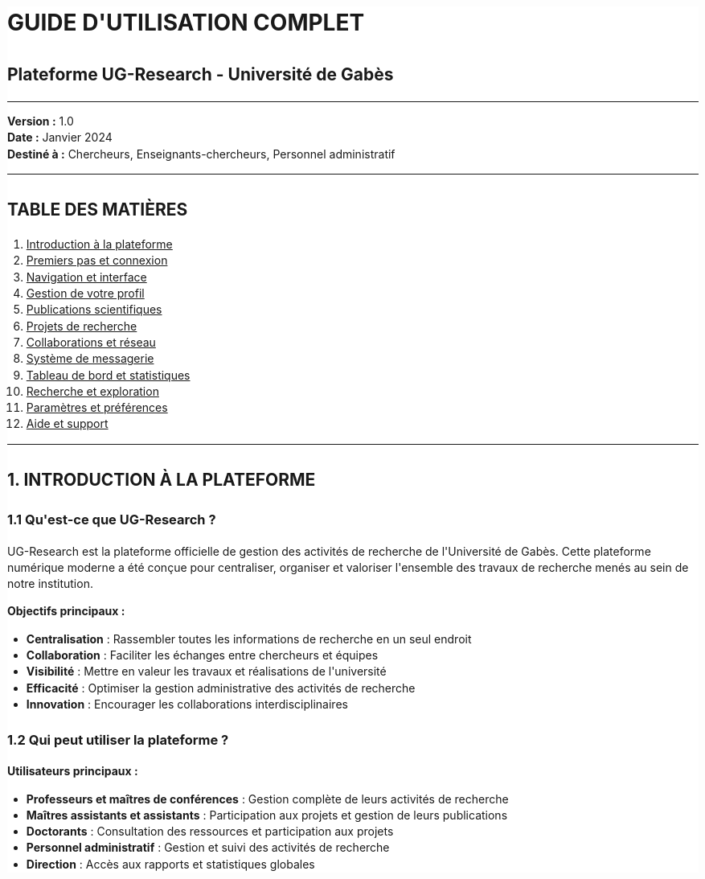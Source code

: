 # GUIDE D'UTILISATION COMPLET
## Plateforme UG-Research - Université de Gabès

---

**Version :** 1.0  
**Date :** Janvier 2024  
**Destiné à :** Chercheurs, Enseignants-chercheurs, Personnel administratif  

---

## TABLE DES MATIÈRES

1. [Introduction à la plateforme](#1-introduction-à-la-plateforme)
2. [Premiers pas et connexion](#2-premiers-pas-et-connexion)
3. [Navigation et interface](#3-navigation-et-interface)
4. [Gestion de votre profil](#4-gestion-de-votre-profil)
5. [Publications scientifiques](#5-publications-scientifiques)
6. [Projets de recherche](#6-projets-de-recherche)
7. [Collaborations et réseau](#7-collaborations-et-réseau)
8. [Système de messagerie](#8-système-de-messagerie)
9. [Tableau de bord et statistiques](#9-tableau-de-bord-et-statistiques)
10. [Recherche et exploration](#10-recherche-et-exploration)
11. [Paramètres et préférences](#11-paramètres-et-préférences)
12. [Aide et support](#12-aide-et-support)

---

## 1. INTRODUCTION À LA PLATEFORME

### 1.1 Qu'est-ce que UG-Research ?

UG-Research est la plateforme officielle de gestion des activités de recherche de l'Université de Gabès. Cette plateforme numérique moderne a été conçue pour centraliser, organiser et valoriser l'ensemble des travaux de recherche menés au sein de notre institution.

**Objectifs principaux :**
- **Centralisation** : Rassembler toutes les informations de recherche en un seul endroit
- **Collaboration** : Faciliter les échanges entre chercheurs et équipes
- **Visibilité** : Mettre en valeur les travaux et réalisations de l'université
- **Efficacité** : Optimiser la gestion administrative des activités de recherche
- **Innovation** : Encourager les collaborations interdisciplinaires

### 1.2 Qui peut utiliser la plateforme ?

**Utilisateurs principaux :**
- **Professeurs et maîtres de conférences** : Gestion complète de leurs activités de recherche
- **Maîtres assistants et assistants** : Participation aux projets et gestion de leurs publications
- **Doctorants** : Consultation des ressources et participation aux projets
- **Personnel administratif** : Gestion et suivi des activités de recherche
- **Direction** : Accès aux rapports et statistiques globales
